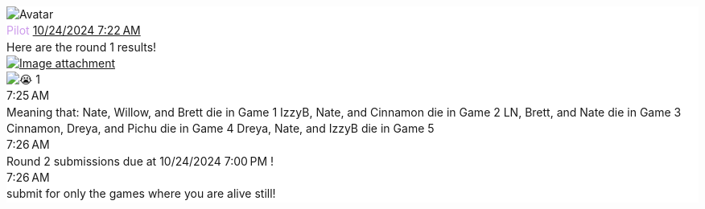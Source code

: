 <div class=chatlog__message-group><div id=chatlog__message-container-1298969952388124714 class=chatlog__message-container data-message-id=1298969952388124714><div class=chatlog__message><div class=chatlog__message-aside><img class=chatlog__avatar src="https://cdn.discordapp.com/avatars/275404326867042304/672aff53b90106bb4d8e6342321fb3b8.png?size=512" alt=Avatar loading=lazy></div><div class=chatlog__message-primary><div class=chatlog__header><span class=chatlog__author style=color:rgb(204,154,235) title=u5sus data-user-id=275404326867042304>Pilot</span> <span class=chatlog__timestamp title="Thursday, October 24, 2024 7:22 AM"><a href=#chatlog__message-container-1298969952388124714>10/24/2024 7:22 AM</a></span></div><div class="chatlog__content chatlog__markdown"><span class=chatlog__markdown-preserve>Here are the round 1 results!</span></div><div class=chatlog__attachment><a href="https://cdn.discordapp.com/attachments/1286702027942133862/1298969952367149209/Screenshot_2024-10-24_at_7.22.27_AM.png?ex=67615f0a&amp;is=67600d8a&amp;hm=30eded6c51d7281b9638d834f768efadc9aa9de045c3efa23832ac9e5e0fcabc&amp;"> <img class=chatlog__attachment-media src="https://cdn.discordapp.com/attachments/1286702027942133862/1298969952367149209/Screenshot_2024-10-24_at_7.22.27_AM.png?ex=67615f0a&amp;is=67600d8a&amp;hm=30eded6c51d7281b9638d834f768efadc9aa9de045c3efa23832ac9e5e0fcabc&amp;" alt="Image attachment" title="Image: Screenshot_2024-10-24_at_7.22.27_AM.png (47.87 KB)" loading=lazy> </a></div><div class=chatlog__reactions><div class=chatlog__reaction title=sob><img class="chatlog__emoji chatlog__emoji--small" alt=😭 src=https://cdn.jsdelivr.net/gh/twitter/twemoji@latest/assets/svg/1f62d.svg loading=lazy> <span class=chatlog__reaction-count>1</span></div></div></div></div></div><div id=chatlog__message-container-1298970656859361291 class=chatlog__message-container data-message-id=1298970656859361291><div class=chatlog__message><div class=chatlog__message-aside><div class=chatlog__short-timestamp title="Thursday, October 24, 2024 7:25 AM">7:25 AM</div></div><div class=chatlog__message-primary><div class="chatlog__content chatlog__markdown"><span class=chatlog__markdown-preserve>Meaning that: 
Nate, Willow, and Brett die in Game 1
IzzyB, Nate, and Cinnamon die in Game 2
LN, Brett, and Nate die in Game 3
Cinnamon, Dreya, and Pichu die in Game 4
Dreya, Nate, and IzzyB die in Game 5</span></div></div></div></div><div id=chatlog__message-container-1298970769350463488 class=chatlog__message-container data-message-id=1298970769350463488><div class=chatlog__message><div class=chatlog__message-aside><div class=chatlog__short-timestamp title="Thursday, October 24, 2024 7:26 AM">7:26 AM</div></div><div class=chatlog__message-primary><div class="chatlog__content chatlog__markdown"><span class=chatlog__markdown-preserve>Round 2 submissions due at <span class="chatlog__markdown-timestamp" title="Thursday, October 24, 2024 7:00 PM">10/24/2024 7:00 PM</span> !</span></div></div></div></div><div id=chatlog__message-container-1298970824681717771 class=chatlog__message-container data-message-id=1298970824681717771><div class=chatlog__message><div class=chatlog__message-aside><div class=chatlog__short-timestamp title="Thursday, October 24, 2024 7:26 AM">7:26 AM</div></div><div class=chatlog__message-primary><div class="chatlog__content chatlog__markdown"><span class=chatlog__markdown-preserve>submit for only the games where you are alive still!</span></div></div></div></div></div>